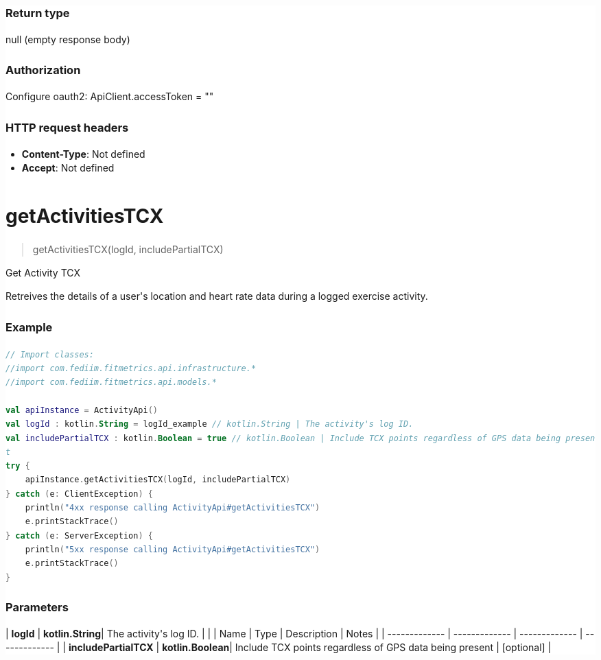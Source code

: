 ### Return type

null (empty response body)

### Authorization


Configure oauth2:
    ApiClient.accessToken = ""

### HTTP request headers

 - **Content-Type**: Not defined
 - **Accept**: Not defined

<a id="getActivitiesTCX"></a>
# **getActivitiesTCX**
> getActivitiesTCX(logId, includePartialTCX)

Get Activity TCX

Retreives the details of a user&#39;s location and heart rate data during a logged exercise activity.

### Example
```kotlin
// Import classes:
//import com.fediim.fitmetrics.api.infrastructure.*
//import com.fediim.fitmetrics.api.models.*

val apiInstance = ActivityApi()
val logId : kotlin.String = logId_example // kotlin.String | The activity's log ID.
val includePartialTCX : kotlin.Boolean = true // kotlin.Boolean | Include TCX points regardless of GPS data being present
try {
    apiInstance.getActivitiesTCX(logId, includePartialTCX)
} catch (e: ClientException) {
    println("4xx response calling ActivityApi#getActivitiesTCX")
    e.printStackTrace()
} catch (e: ServerException) {
    println("5xx response calling ActivityApi#getActivitiesTCX")
    e.printStackTrace()
}
```

### Parameters
| **logId** | **kotlin.String**| The activity&#39;s log ID. | |
| Name | Type | Description  | Notes |
| ------------- | ------------- | ------------- | ------------- |
| **includePartialTCX** | **kotlin.Boolean**| Include TCX points regardless of GPS data being present | [optional] |
